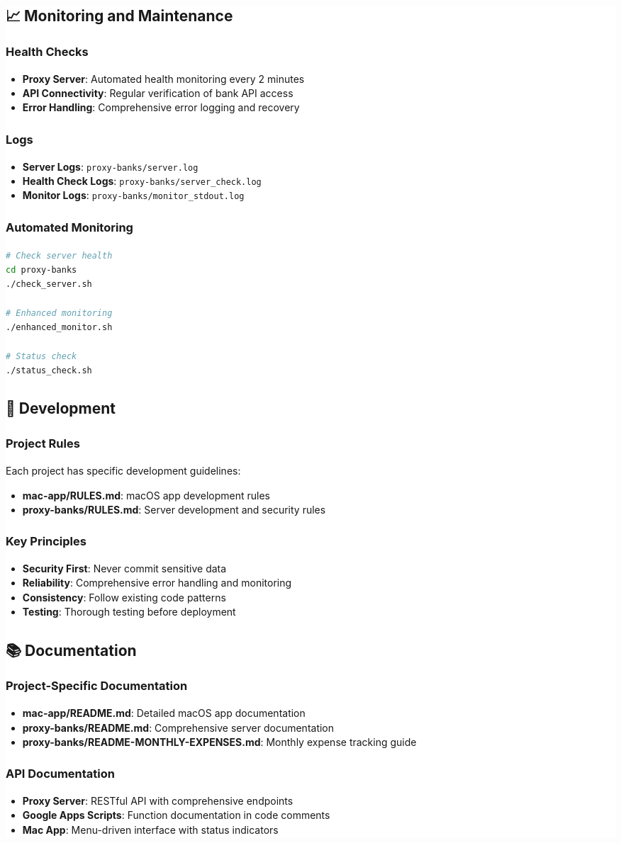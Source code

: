 ## 📈 Monitoring and Maintenance

### Health Checks
- **Proxy Server**: Automated health monitoring every 2 minutes
- **API Connectivity**: Regular verification of bank API access
- **Error Handling**: Comprehensive error logging and recovery

### Logs
- **Server Logs**: `proxy-banks/server.log`
- **Health Check Logs**: `proxy-banks/server_check.log`
- **Monitor Logs**: `proxy-banks/monitor_stdout.log`

### Automated Monitoring
```bash
# Check server health
cd proxy-banks
./check_server.sh

# Enhanced monitoring
./enhanced_monitor.sh

# Status check
./status_check.sh
```

## 🚀 Development

### Project Rules
Each project has specific development guidelines:
- **mac-app/RULES.md**: macOS app development rules
- **proxy-banks/RULES.md**: Server development and security rules

### Key Principles
- **Security First**: Never commit sensitive data
- **Reliability**: Comprehensive error handling and monitoring
- **Consistency**: Follow existing code patterns
- **Testing**: Thorough testing before deployment

## 📚 Documentation

### Project-Specific Documentation
- **mac-app/README.md**: Detailed macOS app documentation
- **proxy-banks/README.md**: Comprehensive server documentation
- **proxy-banks/README-MONTHLY-EXPENSES.md**: Monthly expense tracking guide

### API Documentation
- **Proxy Server**: RESTful API with comprehensive endpoints
- **Google Apps Scripts**: Function documentation in code comments
- **Mac App**: Menu-driven interface with status indicators
